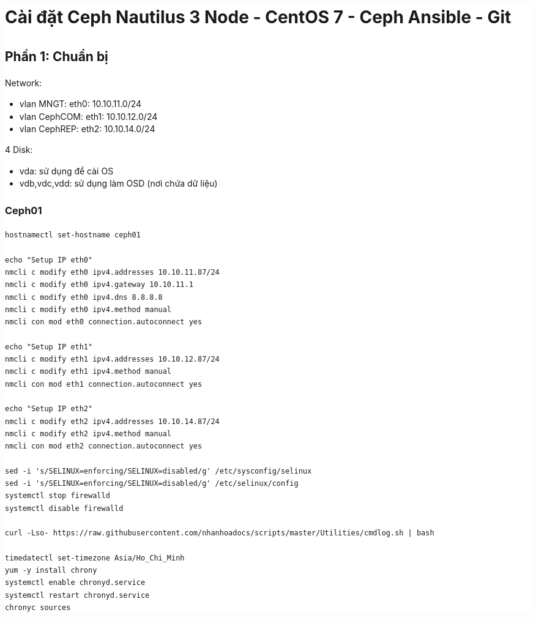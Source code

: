 # Cài đặt Ceph Nautilus 3 Node - CentOS 7 - Ceph Ansible - Git



## Phần 1: Chuẩn bị
Network:
- vlan MNGT: eth0: 10.10.11.0/24
- vlan CephCOM: eth1: 10.10.12.0/24
- vlan CephREP: eth2: 10.10.14.0/24

4 Disk:
- vda: sử dụng để cài OS
- vdb,vdc,vdd: sử dụng làm OSD (nơi chứa dữ liệu)

### Ceph01

```
hostnamectl set-hostname ceph01

echo "Setup IP eth0"
nmcli c modify eth0 ipv4.addresses 10.10.11.87/24
nmcli c modify eth0 ipv4.gateway 10.10.11.1
nmcli c modify eth0 ipv4.dns 8.8.8.8
nmcli c modify eth0 ipv4.method manual
nmcli con mod eth0 connection.autoconnect yes

echo "Setup IP eth1"
nmcli c modify eth1 ipv4.addresses 10.10.12.87/24
nmcli c modify eth1 ipv4.method manual
nmcli con mod eth1 connection.autoconnect yes

echo "Setup IP eth2"
nmcli c modify eth2 ipv4.addresses 10.10.14.87/24
nmcli c modify eth2 ipv4.method manual
nmcli con mod eth2 connection.autoconnect yes

sed -i 's/SELINUX=enforcing/SELINUX=disabled/g' /etc/sysconfig/selinux
sed -i 's/SELINUX=enforcing/SELINUX=disabled/g' /etc/selinux/config
systemctl stop firewalld
systemctl disable firewalld

curl -Lso- https://raw.githubusercontent.com/nhanhoadocs/scripts/master/Utilities/cmdlog.sh | bash

timedatectl set-timezone Asia/Ho_Chi_Minh
yum -y install chrony
systemctl enable chronyd.service
systemctl restart chronyd.service
chronyc sources
```
